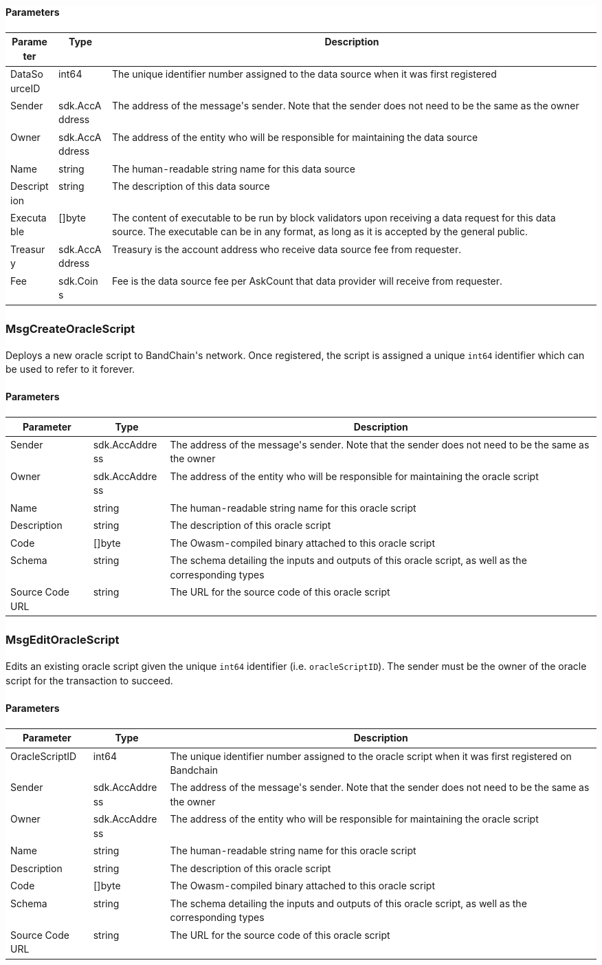 #### Parameters

| Parameter    | Type           | Description                                                                                                                                                                                       |
| ------------ | -------------- | ------------------------------------------------------------------------------------------------------------------------------------------------------------------------------------------------- |
| DataSourceID | int64          | The unique identifier number assigned to the data source when it was first registered                                                                                                             |
| Sender       | sdk.AccAddress | The address of the message's sender. Note that the sender does not need to be the same as the owner                                                                                               |
| Owner        | sdk.AccAddress | The address of the entity who will be responsible for maintaining the data source                                                                                                                 |
| Name         | string         | The human-readable string name for this data source                                                                                                                                               |
| Description  | string         | The description of this data source                                                                                                                                                               |
| Executable   | []byte         | The content of executable to be run by block validators upon receiving a data request for this data source. The executable can be in any format, as long as it is accepted by the general public. |
| Treasury     | sdk.AccAddress | Treasury is the account address who receive data source fee from requester.                                                                                                                       |
| Fee          | sdk.Coins      | Fee is the data source fee per AskCount that data provider will receive from requester.                                                                                                           |

### MsgCreateOracleScript

Deploys a new oracle script to BandChain's network. Once registered, the script is assigned a unique `int64` identifier which can be used to refer to it forever.

#### Parameters

| Parameter       | Type           | Description                                                                                           |
| --------------- | -------------- | ----------------------------------------------------------------------------------------------------- |
| Sender          | sdk.AccAddress | The address of the message's sender. Note that the sender does not need to be the same as the owner   |
| Owner           | sdk.AccAddress | The address of the entity who will be responsible for maintaining the oracle script                   |
| Name            | string         | The human-readable string name for this oracle script                                                 |
| Description     | string         | The description of this oracle script                                                                 |
| Code            | []byte         | The Owasm-compiled binary attached to this oracle script                                              |
| Schema          | string         | The schema detailing the inputs and outputs of this oracle script, as well as the corresponding types |
| Source Code URL | string         | The URL for the source code of this oracle script                                                     |

### MsgEditOracleScript

Edits an existing oracle script given the unique `int64` identifier (i.e. `oracleScriptID`). The sender must be the owner of the oracle script for the transaction to succeed.

#### Parameters

| Parameter       | Type           | Description                                                                                           |
| --------------- | -------------- | ----------------------------------------------------------------------------------------------------- |
| OracleScriptID  | int64          | The unique identifier number assigned to the oracle script when it was first registered on Bandchain  |
| Sender          | sdk.AccAddress | The address of the message's sender. Note that the sender does not need to be the same as the owner   |
| Owner           | sdk.AccAddress | The address of the entity who will be responsible for maintaining the oracle script                   |
| Name            | string         | The human-readable string name for this oracle script                                                 |
| Description     | string         | The description of this oracle script                                                                 |
| Code            | []byte         | The Owasm-compiled binary attached to this oracle script                                              |
| Schema          | string         | The schema detailing the inputs and outputs of this oracle script, as well as the corresponding types |
| Source Code URL | string         | The URL for the source code of this oracle script                                                     |

